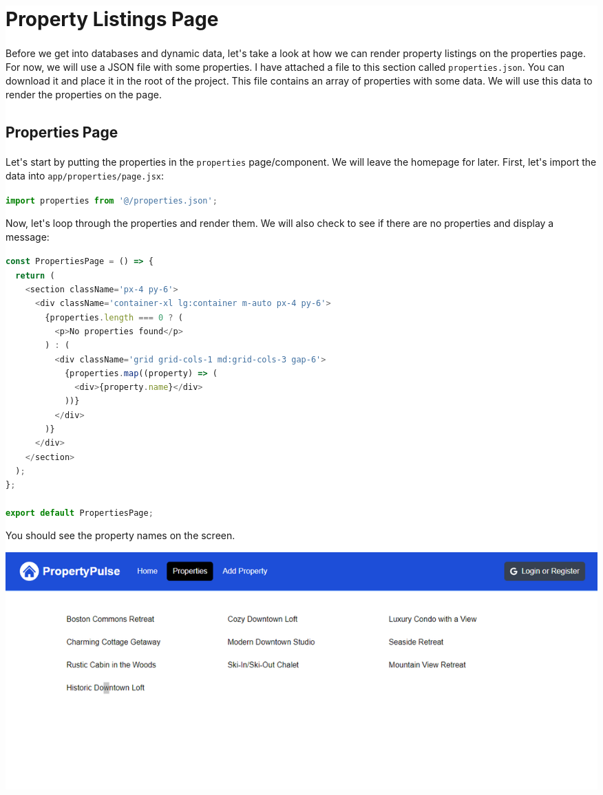 # Property Listings Page

Before we get into databases and dynamic data, let's take a look at how we can render property listings on the properties page. For now, we will use a JSON file with some properties. I have attached a file to this section called `properties.json`. You can download it and place it in the root of the project. This file contains an array of properties with some data. We will use this data to render the properties on the page.

## Properties Page

Let's start by putting the properties in the `properties` page/component. We will leave the homepage for later. First, let's import the data into `app/properties/page.jsx`:

```js
import properties from '@/properties.json';
```

Now, let's loop through the properties and render them. We will also check to see if there are no properties and display a message:

```js
const PropertiesPage = () => {
  return (
    <section className='px-4 py-6'>
      <div className='container-xl lg:container m-auto px-4 py-6'>
        {properties.length === 0 ? (
          <p>No properties found</p>
        ) : (
          <div className='grid grid-cols-1 md:grid-cols-3 gap-6'>
            {properties.map((property) => (
              <div>{property.name}</div>
            ))}
          </div>
        )}
      </div>
    </section>
  );
};

export default PropertiesPage;
```

You should see the property names on the screen.

<img src="../images/properties-name.png" alt="Properties Name" />
